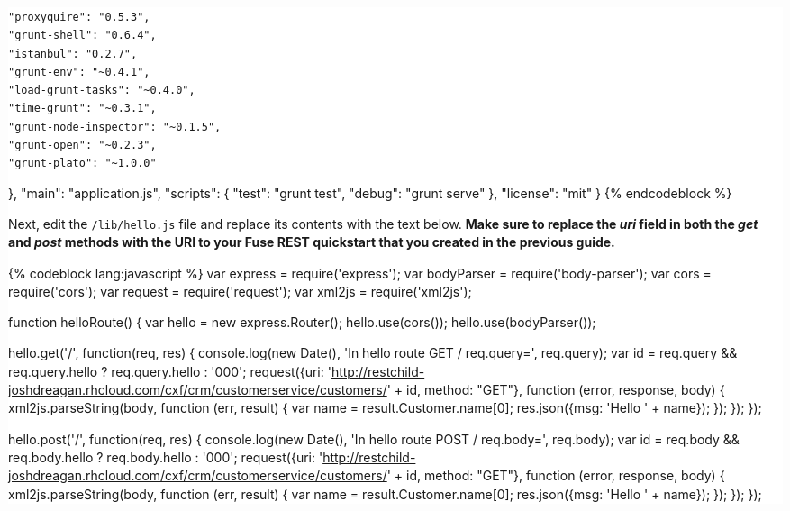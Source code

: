     "proxyquire": "0.5.3",
    "grunt-shell": "0.6.4",
    "istanbul": "0.2.7",
    "grunt-env": "~0.4.1",
    "load-grunt-tasks": "~0.4.0",
    "time-grunt": "~0.3.1",
    "grunt-node-inspector": "~0.1.5",
    "grunt-open": "~0.2.3",
    "grunt-plato": "~1.0.0"
  },
  "main": "application.js",
  "scripts": {
    "test": "grunt test",
    "debug": "grunt serve"
  },
  "license": "mit"
}
{% endcodeblock %}

Next, edit the `/lib/hello.js` file and replace its contents with the text below. __Make sure to replace the _uri_ field in both the _get_ and _post_ methods with the URI to your Fuse REST quickstart that you created in the previous guide.__

{% codeblock lang:javascript %}
var express = require('express');
var bodyParser = require('body-parser');
var cors = require('cors');
var request = require('request');
var xml2js = require('xml2js');

function helloRoute() {
  var hello = new express.Router();
  hello.use(cors());
  hello.use(bodyParser());

  hello.get('/', function(req, res) {
    console.log(new Date(), 'In hello route GET / req.query=', req.query);
    var id = req.query && req.query.hello ? req.query.hello : '000';
    request({uri: 'http://restchild-joshdreagan.rhcloud.com/cxf/crm/customerservice/customers/' + id,
             method: "GET"}, function (error, response, body) {
        xml2js.parseString(body, function (err, result) {
          var name = result.Customer.name[0];
          res.json({msg: 'Hello ' + name});
        });
    });
  });

  hello.post('/', function(req, res) {
    console.log(new Date(), 'In hello route POST / req.body=', req.body);
    var id = req.body && req.body.hello ? req.body.hello : '000';
    request({uri: 'http://restchild-joshdreagan.rhcloud.com/cxf/crm/customerservice/customers/' + id,
             method: "GET"}, function (error, response, body) {
        xml2js.parseString(body, function (err, result) {
          var name = result.Customer.name[0];
          res.json({msg: 'Hello ' + name});
        });
    });
  });
